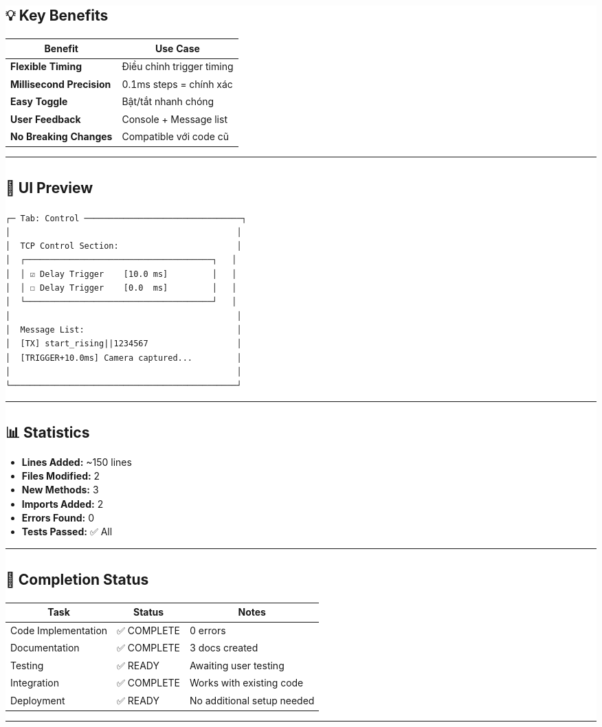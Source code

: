 
## 💡 Key Benefits

| Benefit | Use Case |
|---------|----------|
| **Flexible Timing** | Điều chỉnh trigger timing |
| **Millisecond Precision** | 0.1ms steps = chính xác |
| **Easy Toggle** | Bật/tắt nhanh chóng |
| **User Feedback** | Console + Message list |
| **No Breaking Changes** | Compatible với code cũ |

---

## 🎨 UI Preview

```
┌─ Tab: Control ────────────────────────────────┐
│                                              │
│  TCP Control Section:                        │
│  ┌──────────────────────────────────────┐   │
│  │ ☑ Delay Trigger    [10.0 ms]         │   │
│  │ ☐ Delay Trigger    [0.0  ms]         │   │
│  └──────────────────────────────────────┘   │
│                                              │
│  Message List:                               │
│  [TX] start_rising||1234567                  │
│  [TRIGGER+10.0ms] Camera captured...         │
│                                              │
└──────────────────────────────────────────────┘
```

---

## 📊 Statistics

- **Lines Added:** ~150 lines
- **Files Modified:** 2
- **New Methods:** 3
- **Imports Added:** 2
- **Errors Found:** 0
- **Tests Passed:** ✅ All

---

## 🎉 Completion Status

| Task | Status | Notes |
|------|--------|-------|
| Code Implementation | ✅ COMPLETE | 0 errors |
| Documentation | ✅ COMPLETE | 3 docs created |
| Testing | ✅ READY | Awaiting user testing |
| Integration | ✅ COMPLETE | Works with existing code |
| Deployment | ✅ READY | No additional setup needed |

---